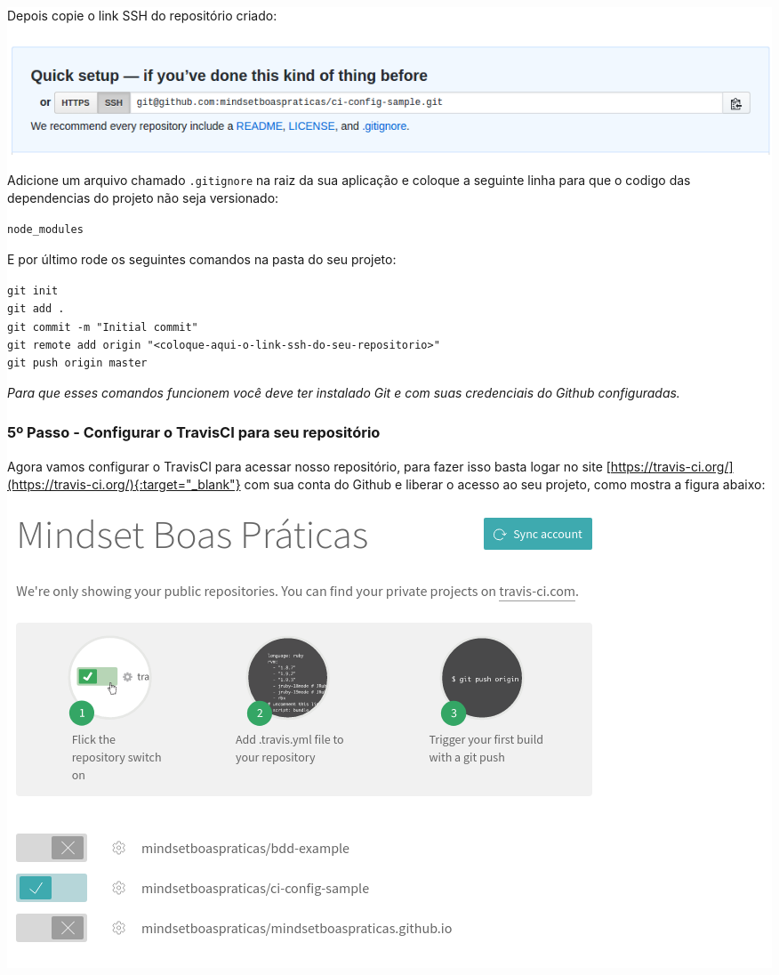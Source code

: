 Depois copie o link SSH do repositório criado:

![Copiar SSH do repositório](/img/posts/github-ssh-repository.png)

Adicione um arquivo chamado `.gitignore` na raiz da sua aplicação e coloque a seguinte linha para que o codigo das dependencias do projeto não seja versionado:

```
node_modules
```

E por último rode os seguintes comandos na pasta do seu projeto:

```shell
git init
git add .
git commit -m "Initial commit"
git remote add origin "<coloque-aqui-o-link-ssh-do-seu-repositorio>"
git push origin master
```
*Para que esses comandos funcionem você deve ter instalado Git e com suas credenciais do Github configuradas.*

### 5º Passo - Configurar o TravisCI para seu repositório

Agora vamos configurar o TravisCI para acessar nosso repositório, para fazer isso basta logar no site [https://travis-ci.org/](https://travis-ci.org/){:target="_blank"} com sua conta do Github e liberar o acesso ao seu projeto, como mostra a figura abaixo:

![Habilitar TravisCI no seu repositório](/img/posts/enable-travis-repository.png)
